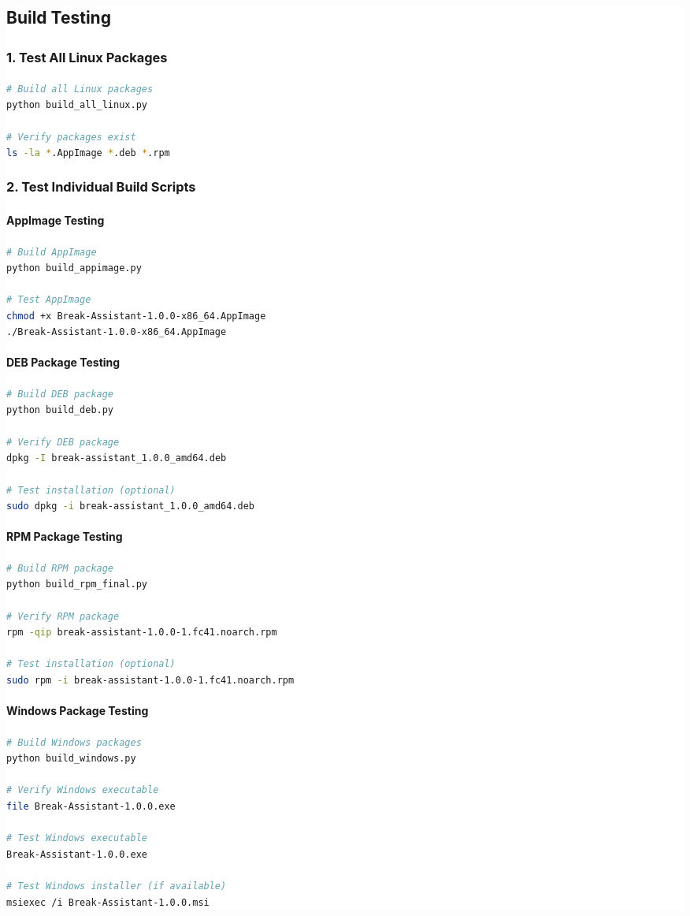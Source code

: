 ## Build Testing

### 1. Test All Linux Packages

```bash
# Build all Linux packages
python build_all_linux.py

# Verify packages exist
ls -la *.AppImage *.deb *.rpm
```

### 2. Test Individual Build Scripts

#### AppImage Testing
```bash
# Build AppImage
python build_appimage.py

# Test AppImage
chmod +x Break-Assistant-1.0.0-x86_64.AppImage
./Break-Assistant-1.0.0-x86_64.AppImage
```

#### DEB Package Testing
```bash
# Build DEB package
python build_deb.py

# Verify DEB package
dpkg -I break-assistant_1.0.0_amd64.deb

# Test installation (optional)
sudo dpkg -i break-assistant_1.0.0_amd64.deb
```

#### RPM Package Testing
```bash
# Build RPM package
python build_rpm_final.py

# Verify RPM package
rpm -qip break-assistant-1.0.0-1.fc41.noarch.rpm

# Test installation (optional)
sudo rpm -i break-assistant-1.0.0-1.fc41.noarch.rpm
```

#### Windows Package Testing
```bash
# Build Windows packages
python build_windows.py

# Verify Windows executable
file Break-Assistant-1.0.0.exe

# Test Windows executable
Break-Assistant-1.0.0.exe

# Test Windows installer (if available)
msiexec /i Break-Assistant-1.0.0.msi
```
